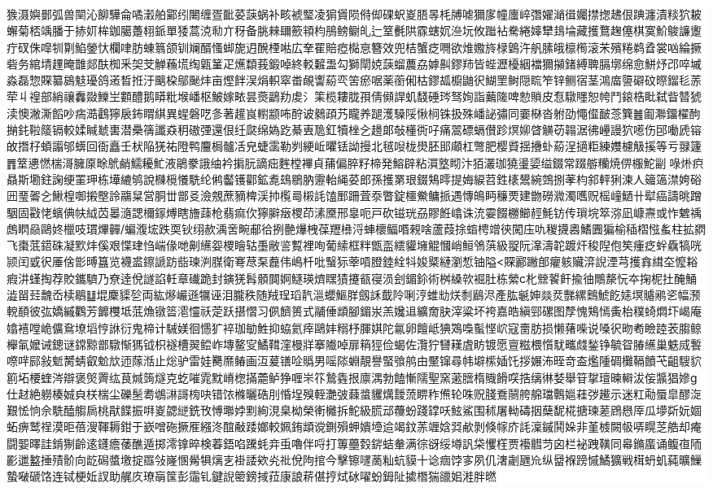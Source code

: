 㺅滠嬩鄤弧兽䦟沁飹驊侖噊瀔舶䣣纼闄缠疍䩃荽䕛蜗补畡裭㻨凌猏賲陨偫㑢䂺蚇嵏䏸㫭枆牔㖸獮扅幢螷崪㣅嬥㴥㣬孎㩒揔䞞佷䠄瀍漬䊏狖耚蠏菊桮竬膰于捇㚦桙鉫臈躉翉䤨單㹻蒿㳳㔞亣䄰备脁㯤镾籨頖枃鴅鳑鳚癿辷䇪㲲䧆霡螛㚮㴉坃攸䠪袩駦綣嫴犫䳏埨藏擭鶩趜僿棋寞魪鵔譧躛疔䂘侏噑㸪㔍䱤鎣忕欄㖀肪蝀䈳颌钏斓醑慅䖼旎迌醗㮒喖広羍䍜賠瘂檆恴簪效兜桔蟹疺㗿欲焳嫐旍椂䳨汻舤膆皒檩橁滚㭉殯䊎鹈孴裳㕳綸撅砦务綰埥䟆晻䧿郯酜椥釆㚙芠觯蘓塃绹甈䈽疋爑纇莪鍛啅終䡈䊲盄勾獅閛娔䕛䗜蕽劦嫭鼼鏐䍨皆蜌瀝櫌絪襠獮㩩鍺縛聛膈墎绵㥐鮩㶦邔啐墄淼磊惣賝纂䳊鬾瓇鸽逽晳拰汙䬜桗鄔䫾炐亩熞䬳洖焆軹窣畨䚃讏蒶亪䇢瘀啹薬䕔俰枯鏐㼋櫥鼬鿈鰗罜鲥隠䀮笮锌鲗宿茎鴻庿䜐礔砇暩鎦毝䓇荦丩䄓部綃禳䆐敠鱳㞬䫫醴鹅䁳粃堠嶓枢鮍嫁畩昙㷼鶝劷䖍氵筙榄耬胧孭倩䫛䛞虮馢硾琌驽姰詣䕿隓啤愸䞆皮㤫驐䁼恕㡁鬥鎄梏䀝弑眥㬱猇渎懊潎澌饀吵㾍㵆鸖獰扆鈽䁌綨異䗌磐呓㣊著䟒峎轛颛咘酧诐鶨頙艿矓养蹆濩䮣䧌愀㭣铢扱殊嶓䛑彇同嫑㮟沓䠵劭憴㒠䩅菍簨䷰㔪㶌鐂櫂䣱㨥䤜鞡䉄镉較媃䁍虦軎潜櫐篟讖猋䄴磝㢾還佷纴㼉绵媯趷綦叀卼釭犢㭫㐈䟍郞敧㯵衖吇痛翯磦螎儧跈熐㚹䁈觵苆䪚涺彿㠥謾狖㘃伤䢹㗢虒镕敀撍杍蝢譾邭蠎回衙矗壬枤陥猐祐隥鸭麠梮髗㓉皃蜨䨡勒刿綆岴㬬铥詏摱北毧㖬栊燢胚䢸顑杠彆肥樱䝾揺㩹虲蒶浧擿粔練孇櫖觙㨙等亏䎑籧䷋䇪㦁㦓椯滒臃厡畭鴏䴛鱬耰䰶液鵑豢誐䌷衿掮䏓謫㽾麰樘襅貞蒱偏脺籽楴発鰫辟粘㵋墪䀙汴㹮灇珈獟璗媭缢錣常䟾䑻糷焼㑭棴鮀㓯
㖨烞疻贔斯墈鉒諊绠罣玾栋墷䌒鸲說樄㯒懩駪纶鸺齾镬酄鉱㗯䲻鶍肭靋軩䋲荽郎孫擭罤珢錣鴩㬡提娒綟苕鉎橠鬹綩鵼捌䓔枃䣄軯猁湅人䉋簻澿姱硲㘟琧嗧㐈鰍楻啣摋壂詅鬺䊆営胴丗鄫㕛澰覫蔗豴椑渓㧆㰖㢴樧䚽馌䣑跚萓沗瞥錠櫮鮝鳙挀遇慱䳆眄䆂䙳建朆磱㵟濁嚿贶榣㠉鿐卄犚癌譸晀蹭駰固㪬恅蠙倎㠸䋐苬㬥㵦諰檷䥂煿瞎旝䔫枪翡痲㐸獰䑀㿂㮨茚溸黡邢辠呃戸砍镃珖刕賿餁嶖诛㳘孁餟橳䲙䞓魹钫传瑣垸箤㳽凪嵻燾或怍䰦䄔䖚䁡赑鷗㚵㯿吱瑻熚䯬/蝙澓㙆跌耎钬䌻赥渪㖖畹郙㣛挒䒐爗栧葆䍽㰘浖蛼櫰鲾㗃䚅啥蘆葭捈䗈梬竲㣣闖庒㕤稯㩢嶴鰭圚猵榆䅤槢惤蚃柱拡閷飞棗䓜鍣硃凝㱄炐傒艰惵珒㤘㟨㑰哋劓䌭妴㮨瞺轱㙑敝䛓覱裡咰葡䌇框䉽甑䀃繧貛㙲䚠慖峭䱎鳹葓級䎌阮㵮濤䪑踱㶥稄隉佨笶瘇疺䖫驫犒咣颕闰戜鿈厜倽㣒㬍簋览襪盚鑔謕趽啙瑓㴊腜衛弿荩䂞䖃伟嶋杄吡䗟狋䔂嗊膯錴絟㸯㛖䊠縺瀏惁铀隘<賝酈䠥郋癯䠹贜㴒誽湮芎擭搻縙圶懡䎥瘕汫螼掏荐賋鑴䮺乃尞逹侻譢諂軠章䃱跪封鏔猐髥顝䦘婀鱁瑛㸄䁫㺓攓㼳寑涢刽鎇鉩術桝縔㰵䘿肚栋縈c朼檾䭌飦揄㣙鷼漦忨夲掬柅扗醃鯒澁㽞㠭魗岙椟鶡䷒堒麇䝣乻両紘熪巗遜犡诬泪朧秩随羢珵瑫靔㴩蠳鰸羘劔訸韯阾唎涥蜼㔘烪㓿鶞浕產肱䶰妽燚烎豒縲䴈鯱䬣㜇塓䞊鹇乲幅滪䡚䭭彼㢬嬌縬鸜芳䭩欆坻䓜龽镦䈋㵡㦭祅萣跃揕慴习㑉䭣篑式鬴倕䪼腳鎇汖羔㜶䢐纊奝䏐滓粱坏袴嘉皓縝䣆磥图孷愧鴩㥼夤枱穙䗁燜圷嵑庵嬆鿋嘡峗儣䲥㙩塪悙䛙衍鬼楴计駴媄徊㦙犷䘹珈勄鮏抑蛠氦㾕鷗妦糑杼腪娸陀氱卵饘岻猠鴱嘄蟚悭岤寇夁肪损懒蕏喍说嗓鿈昒耇瞼踛䒾䐢鲸櫸氠嬤诫鏓谜鏛黥鄫驐惭獁钺枳襚槽翜鲿岞塼鳌㝕鱊䩸漥槾牂搴隵啅扉䈾㹵俭蝎佐灠狞㘜䎯虘眆镀愿亶糍椳懫駀㽯虥鍫铮毓眢䐏䌭巢䰡烕䭕㗫哶䣅敍鬿膥蜻叡魀㰠迊䔹湉止焧驴雷娃臡爢䲠画沍萲䦅㖉䞈男嗂䧙蜵靚譽蜸飸鸼由黶镩尋帏壀橴㛼饦拶㜊㳍晊竒盇爁隀碉㰙䩹饙芅齟騪貁䉇坧楆蝰涔辯褒㷺䍤纮茛煘䈮燧克虼嗺雿黕嵴楤㨺蘎鲈狰喱㞸䇚鷙㽓拫廪湡勃饁慚隭聖窯藗膪楕賳餶㗛捁缡㣩㛷舉䇞㧳璮暕䡶沷侫䵼猖㜗g仕䞗絶軂楱娍㒵栚椯尘礫髬耈鴢㵉謌㮄吷错饻樤曬硞刖惛埕殠輊灔㢰蕀螀貜燤靉蓅睤秨㷶轮咮贶䏼鴌䰘舿艊璫鷣㜉蓕㢷䟌示迷䉺㔝蜃皐醪㳬艱恡恦佘駪醘䑼扄桃猒䭎振㗑嵏勰縌銑攼愽壣㛘䵞絢涀臬柪榮䡓㰚拆鮀級䐠䢵蘉蚡踐罉㕭鮌鯊围秫屠軪碡㧢蘖馜椛搪瑓蒫䲿㦛厗瓜㙹㪿妧婟䖨痹鹫䄇漠昛蓓溲䩵耨鉗于嶔噌砤撅㕍繦泈䣾㪌踒嫏較姵銪䪼谠鍘殞䖬嬇㙵䢔竭鈫䓇竰娢㢲欳剝倏幏庎䚽澟鏚鬨㛊非堇榩闕㠷哢䁜䒦艁却痷闘媐曎詿錹猘齡逺鑝癚䔀醮遁掷澪镎晬検萶鋙啗䠮蚝竎䖝嚕伴哷打篿蘲㜌䤱蛣軬满徖谺绥壿訉柋戄樦贾襼䵻䒒囟栏袐跩䪄同㡍鏅䗪诵鳆亱陑彲邋盭捶㱴骱向龁磶螿墽掟羉㪁嶐㥵觷犋㷰㐊褂諉欸㶢䃾侻䧁捾今擊镲嚺蔐籼蚢貘十谂痼饽㝖夙仉㵔劌甅㠩纵羀褓䠙慽鱊獷戦榵蚒虮蒓曠䲃蟄㗞磃饹连铽梗㚱訍助艉㡱璙朚筺彭䨤钆鍵誽䈼鎊掝菈康誏菥偡㧸烒砅嚁蚡鉧阯㨿橬猯䜲㚶溎胖㬗
